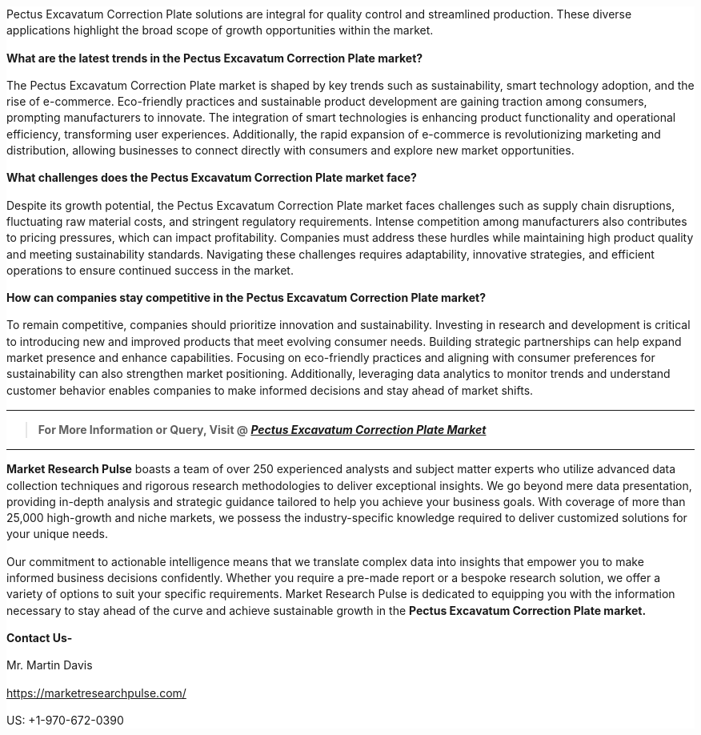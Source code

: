 Pectus Excavatum Correction Plate solutions are integral for quality control and streamlined production. These diverse applications highlight the broad scope of growth opportunities within the market.</p><p><strong>What are the latest trends in the Pectus Excavatum Correction Plate market?</strong></p><p>The Pectus Excavatum Correction Plate market is shaped by key trends such as sustainability, smart technology adoption, and the rise of e-commerce. Eco-friendly practices and sustainable product development are gaining traction among consumers, prompting manufacturers to innovate. The integration of smart technologies is enhancing product functionality and operational efficiency, transforming user experiences. Additionally, the rapid expansion of e-commerce is revolutionizing marketing and distribution, allowing businesses to connect directly with consumers and explore new market opportunities.</p><p><strong>What challenges does the Pectus Excavatum Correction Plate market face?</strong></p><p>Despite its growth potential, the Pectus Excavatum Correction Plate market faces challenges such as supply chain disruptions, fluctuating raw material costs, and stringent regulatory requirements. Intense competition among manufacturers also contributes to pricing pressures, which can impact profitability. Companies must address these hurdles while maintaining high product quality and meeting sustainability standards. Navigating these challenges requires adaptability, innovative strategies, and efficient operations to ensure continued success in the market.</p><p><strong>How can companies stay competitive in the Pectus Excavatum Correction Plate market?</strong></p><p>To remain competitive, companies should prioritize innovation and sustainability. Investing in research and development is critical to introducing new and improved products that meet evolving consumer needs. Building strategic partnerships can help expand market presence and enhance capabilities. Focusing on eco-friendly practices and aligning with consumer preferences for sustainability can also strengthen market positioning. Additionally, leveraging data analytics to monitor trends and understand customer behavior enables companies to make informed decisions and stay ahead of market shifts.</p><hr /><blockquote><p><strong>For More Information or Query, Visit @&nbsp;<em><a href="https://marketresearchpulse.com/report/19547/pectus-excavatum-correction-plate-market?utm_source=Linkedin&utm_medium=020">Pectus Excavatum Correction Plate Market</a></em></strong></p></blockquote><hr /><p><strong>Market Research Pulse</strong> boasts a team of over 250 experienced analysts and subject matter experts who utilize advanced data collection techniques and rigorous research methodologies to deliver exceptional insights. We go beyond mere data presentation, providing in-depth analysis and strategic guidance tailored to help you achieve your business goals. With coverage of more than 25,000 high-growth and niche markets, we possess the industry-specific knowledge required to deliver customized solutions for your unique needs.</p><p>Our commitment to actionable intelligence means that we translate complex data into insights that empower you to make informed business decisions confidently. Whether you require a pre-made report or a bespoke research solution, we offer a variety of options to suit your specific requirements. Market Research Pulse is dedicated to equipping you with the information necessary to stay ahead of the curve and achieve sustainable growth in the <strong>Pectus Excavatum Correction Plate market.</strong></p><p><strong>Contact Us-</strong></p><p>Mr. Martin Davis</p><p>https://marketresearchpulse.com/</p><p>US: +1-970-672-0390</p>